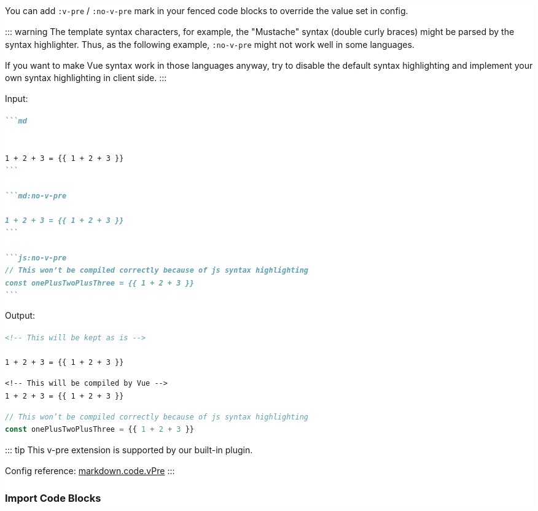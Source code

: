 You can add `:v-pre` / `:no-v-pre` mark in your fenced code blocks to override the value set in config.

::: warning
The template syntax characters, for example, the "Mustache" syntax (double curly braces) might be parsed by the syntax highlighter. Thus, as the following example, `:no-v-pre` might not work well in some languages.

If you want to make Vue syntax work in those languages anyway, try to disable the default syntax highlighting and implement your own syntax highlighting in client side.
:::

Input:

````md
```md


1 + 2 + 3 = {{ 1 + 2 + 3 }}
```

```md:no-v-pre

1 + 2 + 3 = {{ 1 + 2 + 3 }}
```

```js:no-v-pre
// This won’t be compiled correctly because of js syntax highlighting
const onePlusTwoPlusThree = {{ 1 + 2 + 3 }}
```
````

Output:

```md
<!-- This will be kept as is -->

1 + 2 + 3 = {{ 1 + 2 + 3 }}
```

```md:no-v-pre
<!-- This will be compiled by Vue -->
1 + 2 + 3 = {{ 1 + 2 + 3 }}
```



```js
// This won’t be compiled correctly because of js syntax highlighting
const onePlusTwoPlusThree = {{ 1 + 2 + 3 }}
```

::: tip
This v-pre extension is supported by our built-in plugin.

Config reference: [markdown.code.vPre](https://v2.vuepress.vuejs.org/reference/config.md#markdown-vpre)
:::

### Import Code Blocks
